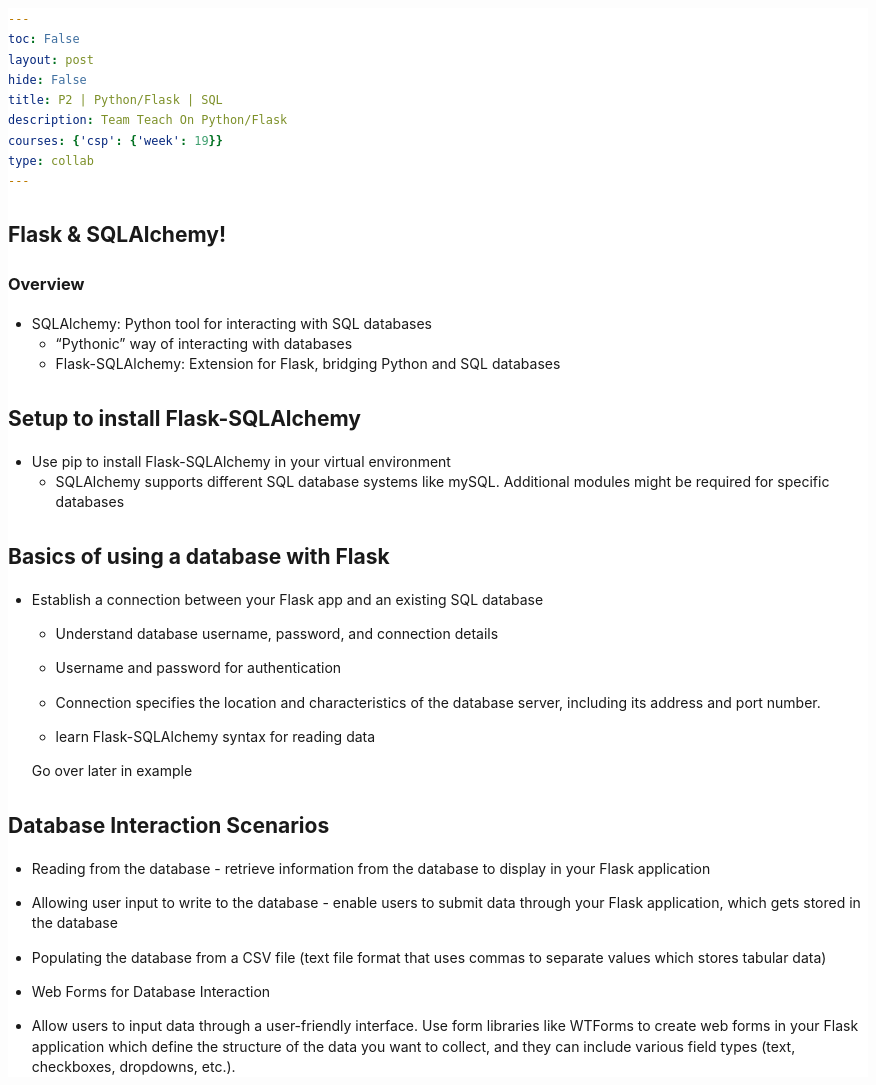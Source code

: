 ```yaml
---
toc: False
layout: post
hide: False
title: P2 | Python/Flask | SQL
description: Team Teach On Python/Flask
courses: {'csp': {'week': 19}}
type: collab
---
```


## Flask & SQLAlchemy!

### Overview
* SQLAlchemy: Python tool for interacting with SQL databases
    * “Pythonic” way of interacting with databases
    * Flask-SQLAlchemy: Extension for Flask, bridging Python and SQL databases

## Setup to install Flask-SQLAlchemy

* Use pip to install Flask-SQLAlchemy in your virtual environment
    * SQLAlchemy supports different SQL database systems like mySQL. Additional modules might be required for specific databases

## Basics of using a database with Flask

* Establish a connection between your Flask app and an existing SQL database
    * Understand database username, password, and connection details

    * Username and password for authentication
    * Connection specifies the location and characteristics of the database server, including its address and port number.

    * learn Flask-SQLAlchemy syntax for reading data

    Go over later in example

## Database Interaction Scenarios

* Reading from the database - retrieve information from the database to display in your Flask application
* Allowing user input to write to the database - enable users to submit data through your Flask application, which gets stored in the database
* Populating the database from a CSV file (text file format that uses commas to separate values which stores tabular data)
* Web Forms for Database Interaction

* Allow users to input data through a user-friendly interface. Use form libraries like WTForms to create web forms in your Flask application which define the structure of the data you want to collect, and they can include various field types (text, checkboxes, dropdowns, etc.).
